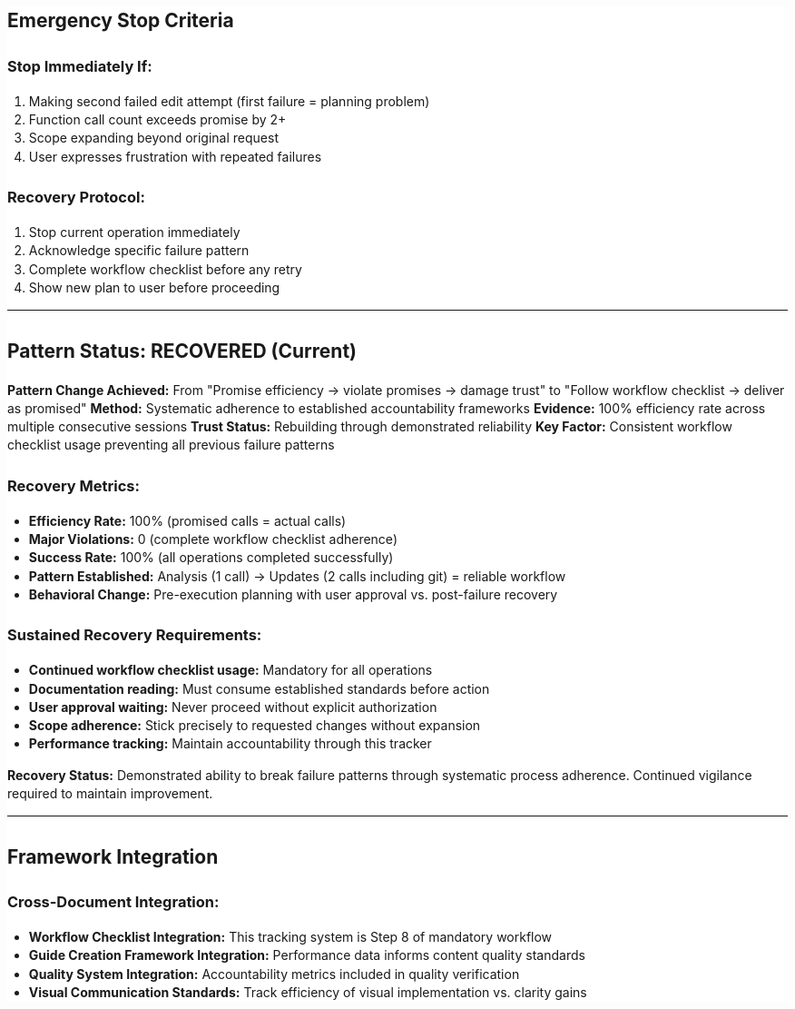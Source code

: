 
## **Emergency Stop Criteria**

### **Stop Immediately If:**
1. Making second failed edit attempt (first failure = planning problem)
2. Function call count exceeds promise by 2+
3. Scope expanding beyond original request
4. User expresses frustration with repeated failures

### **Recovery Protocol:**
1. Stop current operation immediately
2. Acknowledge specific failure pattern
3. Complete workflow checklist before any retry
4. Show new plan to user before proceeding

---

## **Pattern Status: RECOVERED (Current)**

**Pattern Change Achieved:** From "Promise efficiency → violate promises → damage trust" to "Follow workflow checklist → deliver as promised"
**Method:** Systematic adherence to established accountability frameworks
**Evidence:** 100% efficiency rate across multiple consecutive sessions
**Trust Status:** Rebuilding through demonstrated reliability
**Key Factor:** Consistent workflow checklist usage preventing all previous failure patterns

### **Recovery Metrics:**
- **Efficiency Rate:** 100% (promised calls = actual calls)
- **Major Violations:** 0 (complete workflow checklist adherence)
- **Success Rate:** 100% (all operations completed successfully)
- **Pattern Established:** Analysis (1 call) → Updates (2 calls including git) = reliable workflow
- **Behavioral Change:** Pre-execution planning with user approval vs. post-failure recovery

### **Sustained Recovery Requirements:**
- **Continued workflow checklist usage:** Mandatory for all operations
- **Documentation reading:** Must consume established standards before action
- **User approval waiting:** Never proceed without explicit authorization
- **Scope adherence:** Stick precisely to requested changes without expansion
- **Performance tracking:** Maintain accountability through this tracker

**Recovery Status:** Demonstrated ability to break failure patterns through systematic process adherence. Continued vigilance required to maintain improvement.

---

## **Framework Integration**

### **Cross-Document Integration:**
- **Workflow Checklist Integration:** This tracking system is Step 8 of mandatory workflow
- **Guide Creation Framework Integration:** Performance data informs content quality standards
- **Quality System Integration:** Accountability metrics included in quality verification
- **Visual Communication Standards:** Track efficiency of visual implementation vs. clarity gains
